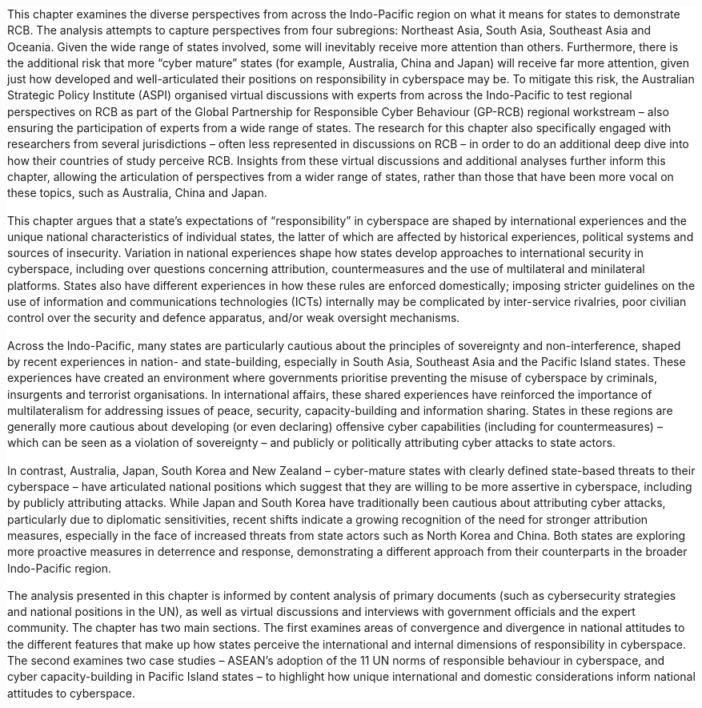 This chapter examines the diverse perspectives from across the Indo-Pacific region on what it means for states to demonstrate RCB. The analysis attempts to capture perspectives from four subregions: Northeast Asia, South Asia, Southeast Asia and Oceania. Given the wide range of states involved, some will inevitably receive more attention than others. Furthermore, there is the additional risk that more “cyber mature” states (for example, Australia, China and Japan) will receive far more attention, given just how developed and well-articulated their positions on responsibility in cyberspace may be. To mitigate this risk, the Australian Strategic Policy Institute (ASPI) organised virtual discussions with experts from across the Indo-Pacific to test regional perspectives on RCB as part of the Global Partnership for Responsible Cyber Behaviour (GP-RCB) regional workstream – also ensuring the participation of experts from a wide range of states. The research for this chapter also specifically engaged with researchers from several jurisdictions – often less represented in discussions on RCB – in order to do an additional deep dive into how their countries of study perceive RCB. Insights from these virtual discussions and additional analyses further inform this chapter, allowing the articulation of perspectives from a wider range of states, rather than those that have been more vocal on these topics, such as Australia, China and Japan.

This chapter argues that a state’s expectations of “responsibility” in cyberspace are shaped by international experiences and the unique national characteristics of individual states, the latter of which are affected by historical experiences, political systems and sources of insecurity. Variation in national experiences shape how states develop approaches to international security in cyberspace, including over questions concerning attribution, countermeasures and the use of multilateral and minilateral platforms. States also have different experiences in how these rules are enforced domestically; imposing stricter guidelines on the use of information and communications technologies (ICTs) internally may be complicated by inter-service rivalries, poor civilian control over the security and defence apparatus, and/or weak oversight mechanisms.

Across the Indo-Pacific, many states are particularly cautious about the principles of sovereignty and non-interference, shaped by recent experiences in nation- and state-building, especially in South Asia, Southeast Asia and the Pacific Island states. These experiences have created an environment where governments prioritise preventing the misuse of cyberspace by criminals, insurgents and terrorist organisations. In international affairs, these shared experiences have reinforced the importance of multilateralism for addressing issues of peace, security, capacity-building and information sharing. States in these regions are generally more cautious about developing (or even declaring) offensive cyber capabilities (including for countermeasures) – which can be seen as a violation of sovereignty – and publicly or politically attributing cyber attacks to state actors.

In contrast, Australia, Japan, South Korea and New Zealand – cyber-mature states with clearly defined state-based threats to their cyberspace – have articulated national positions which suggest that they are willing to be more assertive in cyberspace, including by publicly attributing attacks. While Japan and South Korea have traditionally been cautious about attributing cyber attacks, particularly due to diplomatic sensitivities, recent shifts indicate a growing recognition of the need for stronger attribution measures, especially in the face of increased threats from state actors such as North Korea and China. Both states are exploring more proactive measures in deterrence and response, demonstrating a different approach from their counterparts in the broader Indo-Pacific region.

The analysis presented in this chapter is informed by content analysis of primary documents (such as cybersecurity strategies and national positions in the UN), as well as virtual discussions and interviews with government officials and the expert community. The chapter has two main sections. The first examines areas of convergence and divergence in national attitudes to the different features that make up how states perceive the international and internal dimensions of responsibility in cyberspace. The second examines two case studies – ASEAN’s adoption of the 11 UN norms of responsible behaviour in cyberspace, and cyber capacity-building in Pacific Island states – to highlight how unique international and domestic considerations inform national attitudes to cyberspace.
